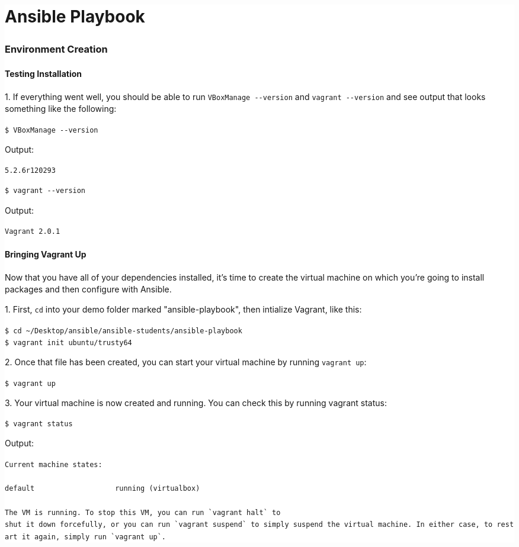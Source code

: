 # Ansible Playbook

### Environment Creation 

#### Testing Installation

1\. If everything went well, you should be able to run `VBoxManage --version` and `vagrant --version` and see output that looks something like the following:

```console
$ VBoxManage --version
```
Output:

```
5.2.6r120293
```

```console
$ vagrant --version
```
Output:

```
Vagrant 2.0.1
```

#### Bringing Vagrant Up

Now that you have all of your dependencies installed, it’s time to create the virtual machine on which you’re going to install packages and then configure with Ansible. 

1\. First, `cd` into your demo folder marked "ansible-playbook", then intialize Vagrant, like this: 

```console
$ cd ~/Desktop/ansible/ansible-students/ansible-playbook
$ vagrant init ubuntu/trusty64
```

2\. Once that file has been created, you can start your virtual machine by running `vagrant up`:

```console
$ vagrant up
```

3\. Your virtual machine is now created and running. You can check this by running vagrant status:

```console
$ vagrant status
```
Output:

```
Current machine states:

default                   running (virtualbox)

The VM is running. To stop this VM, you can run `vagrant halt` to
shut it down forcefully, or you can run `vagrant suspend` to simply suspend the virtual machine. In either case, to restart it again, simply run `vagrant up`.
```
